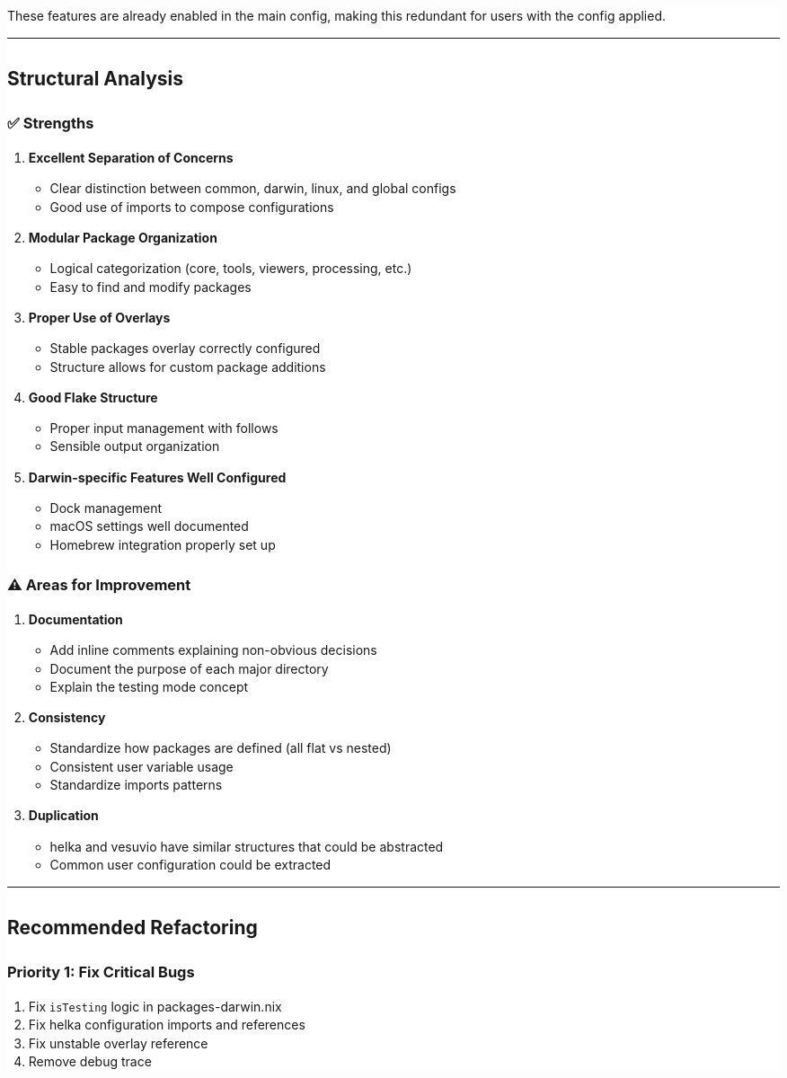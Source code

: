 These features are already enabled in the main config, making this redundant for users with the config applied.

---

## Structural Analysis

### ✅ Strengths

1. **Excellent Separation of Concerns**
   - Clear distinction between common, darwin, linux, and global configs
   - Good use of imports to compose configurations

2. **Modular Package Organization**
   - Logical categorization (core, tools, viewers, processing, etc.)
   - Easy to find and modify packages

3. **Proper Use of Overlays**
   - Stable packages overlay correctly configured
   - Structure allows for custom package additions

4. **Good Flake Structure**
   - Proper input management with follows
   - Sensible output organization

5. **Darwin-specific Features Well Configured**
   - Dock management
   - macOS settings well documented
   - Homebrew integration properly set up

### ⚠️ Areas for Improvement

1. **Documentation**
   - Add inline comments explaining non-obvious decisions
   - Document the purpose of each major directory
   - Explain the testing mode concept

2. **Consistency**
   - Standardize how packages are defined (all flat vs nested)
   - Consistent user variable usage
   - Standardize imports patterns

3. **Duplication**
   - helka and vesuvio have similar structures that could be abstracted
   - Common user configuration could be extracted

---

## Recommended Refactoring

### Priority 1: Fix Critical Bugs

1. Fix `isTesting` logic in packages-darwin.nix
2. Fix helka configuration imports and references
3. Fix unstable overlay reference
4. Remove debug trace

